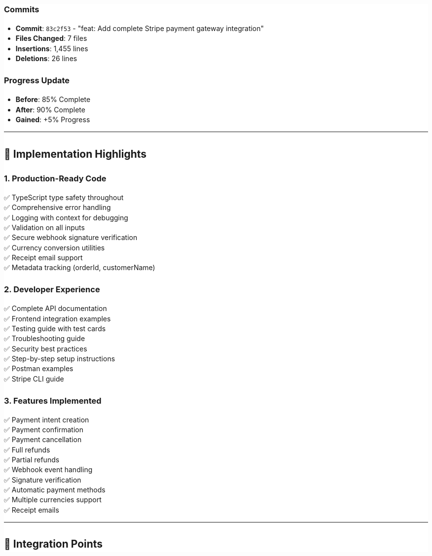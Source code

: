 ### Commits
- **Commit**: `83c2f53` - "feat: Add complete Stripe payment gateway integration"
- **Files Changed**: 7 files
- **Insertions**: 1,455 lines
- **Deletions**: 26 lines

### Progress Update
- **Before**: 85% Complete
- **After**: 90% Complete
- **Gained**: +5% Progress

---

## 🎯 Implementation Highlights

### 1. Production-Ready Code
✅ TypeScript type safety throughout  
✅ Comprehensive error handling  
✅ Logging with context for debugging  
✅ Validation on all inputs  
✅ Secure webhook signature verification  
✅ Currency conversion utilities  
✅ Receipt email support  
✅ Metadata tracking (orderId, customerName)  

### 2. Developer Experience
✅ Complete API documentation  
✅ Frontend integration examples  
✅ Testing guide with test cards  
✅ Troubleshooting guide  
✅ Security best practices  
✅ Step-by-step setup instructions  
✅ Postman examples  
✅ Stripe CLI guide  

### 3. Features Implemented
✅ Payment intent creation  
✅ Payment confirmation  
✅ Payment cancellation  
✅ Full refunds  
✅ Partial refunds  
✅ Webhook event handling  
✅ Signature verification  
✅ Automatic payment methods  
✅ Multiple currencies support  
✅ Receipt emails  

---

## 🔗 Integration Points

